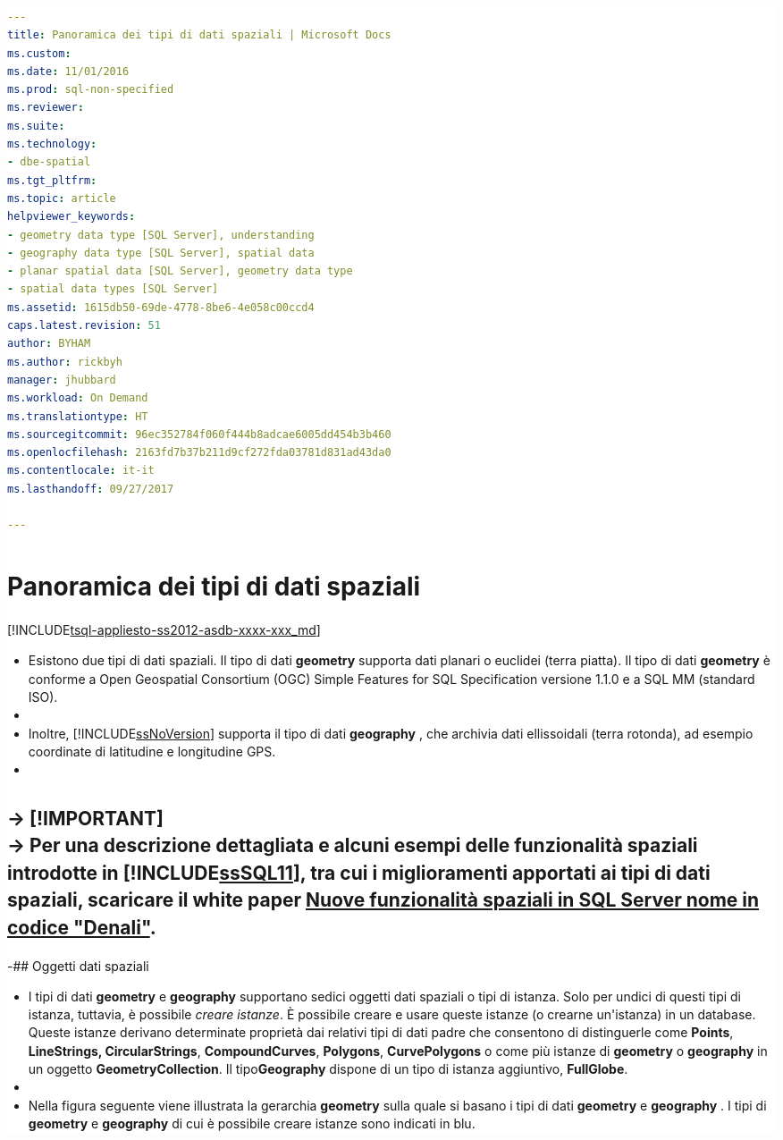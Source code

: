 ```yaml
---
title: Panoramica dei tipi di dati spaziali | Microsoft Docs
ms.custom: 
ms.date: 11/01/2016
ms.prod: sql-non-specified
ms.reviewer: 
ms.suite: 
ms.technology:
- dbe-spatial
ms.tgt_pltfrm: 
ms.topic: article
helpviewer_keywords:
- geometry data type [SQL Server], understanding
- geography data type [SQL Server], spatial data
- planar spatial data [SQL Server], geometry data type
- spatial data types [SQL Server]
ms.assetid: 1615db50-69de-4778-8be6-4e058c00ccd4
caps.latest.revision: 51
author: BYHAM
ms.author: rickbyh
manager: jhubbard
ms.workload: On Demand
ms.translationtype: HT
ms.sourcegitcommit: 96ec352784f060f444b8adcae6005dd454b3b460
ms.openlocfilehash: 2163fd7b37b211d9cf272fda03781d831ad43da0
ms.contentlocale: it-it
ms.lasthandoff: 09/27/2017

---
```

# <a name="spatial-data-types-overview"></a>Panoramica dei tipi di dati spaziali

  [!INCLUDE[tsql-appliesto-ss2012-asdb-xxxx-xxx_md](../../includes/tsql-appliesto-ss2012-asdb-xxxx-xxx-md.md)]
  
 -  Esistono due tipi di dati spaziali. Il tipo di dati **geometry** supporta dati planari o euclidei (terra piatta). Il tipo di dati **geometry** è conforme a Open Geospatial Consortium (OGC) Simple Features for SQL Specification versione 1.1.0 e a SQL MM (standard ISO).  
 -  
 - Inoltre, [!INCLUDE[ssNoVersion](../../includes/ssnoversion-md.md)] supporta il tipo di dati **geography** , che archivia dati ellissoidali (terra rotonda), ad esempio coordinate di latitudine e longitudine GPS.  
 -  
 -> [!IMPORTANT]  
 ->  Per una descrizione dettagliata e alcuni esempi delle funzionalità spaziali introdotte in [!INCLUDE[ssSQL11](../../includes/sssql11-md.md)], tra cui i miglioramenti apportati ai tipi di dati spaziali, scaricare il white paper [Nuove funzionalità spaziali in SQL Server nome in codice "Denali"](http://go.microsoft.com/fwlink/?LinkId=226407).  
 -  
 -##  <a name="objects"></a> Oggetti dati spaziali  
 - I tipi di dati **geometry** e **geography** supportano sedici oggetti dati spaziali o tipi di istanza. Solo per undici di questi tipi di istanza, tuttavia, è possibile *creare istanze*. È possibile creare e usare queste istanze (o crearne un'istanza) in un database. Queste istanze derivano determinate proprietà dai relativi tipi di dati padre che consentono di distinguerle come **Points**, **LineStrings, CircularStrings**, **CompoundCurves**, **Polygons**, **CurvePolygons** o come più istanze di **geometry** o **geography** in un oggetto **GeometryCollection**. Il tipo**Geography** dispone di un tipo di istanza aggiuntivo, **FullGlobe**.  
 -  
 - Nella figura seguente viene illustrata la gerarchia **geometry** sulla quale si basano i tipi di dati **geometry** e **geography** . I tipi di **geometry** e **geography** di cui è possibile creare istanze sono indicati in blu.  